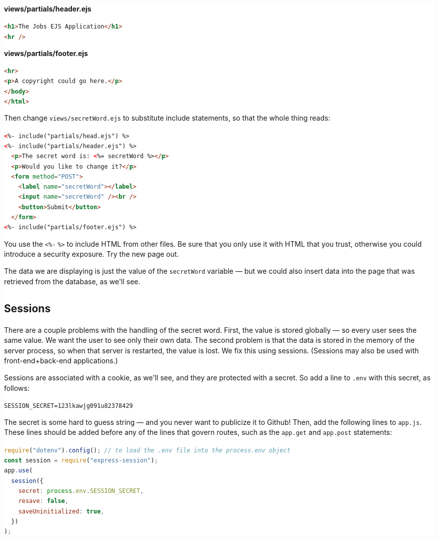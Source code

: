 **views/partials/header.ejs**

```html
<h1>The Jobs EJS Application</h1>
<hr />
```

**views/partials/footer.ejs**

```html
<hr>
<p>A copyright could go here.</p>
</body>
</html>
```

Then change `views/secretWord.ejs` to substitute include statements, so that the whole thing reads:

```html
<%- include("partials/head.ejs") %>
<%- include("partials/header.ejs") %>
  <p>The secret word is: <%= secretWord %></p>
  <p>Would you like to change it?</p>
  <form method="POST">
    <label name="secretWord"></label>
    <input name="secretWord" /><br />
    <button>Submit</button>
  </form>
<%- include("partials/footer.ejs") %>
```

You use the `<%-` `%>` to include HTML from other files. Be sure that you only use it with HTML that you trust, otherwise you could introduce a security exposure. Try the new page out.

The data we are displaying is just the value of the `secretWord` variable — but we could also insert data into the page that was retrieved from the database, as we'll see.

## Sessions

There are a couple problems with the handling of the secret word. First, the value is stored globally — so every user sees the same value. We want the user to see only their own data. The second problem is that the data is stored in the memory of the server process, so when that server is restarted, the value is lost. We fix this using sessions. (Sessions may also be used with front-end+back-end applications.)

Sessions are associated with a cookie, as we'll see, and they are protected with a secret. So add a line to `.env` with this secret, as follows:

```
SESSION_SECRET=123lkawjg091u82378429
```

The secret is some hard to guess string — and you never want to publicize it to Github! Then, add the following lines to `app.js`. These lines should be added before any of the lines that govern routes, such as the `app.get` and `app.post` statements:

```javascript
require("dotenv").config(); // to load the .env file into the process.env object
const session = require("express-session");
app.use(
  session({
    secret: process.env.SESSION_SECRET,
    resave: false,
    saveUninitialized: true,
  })
);
```
